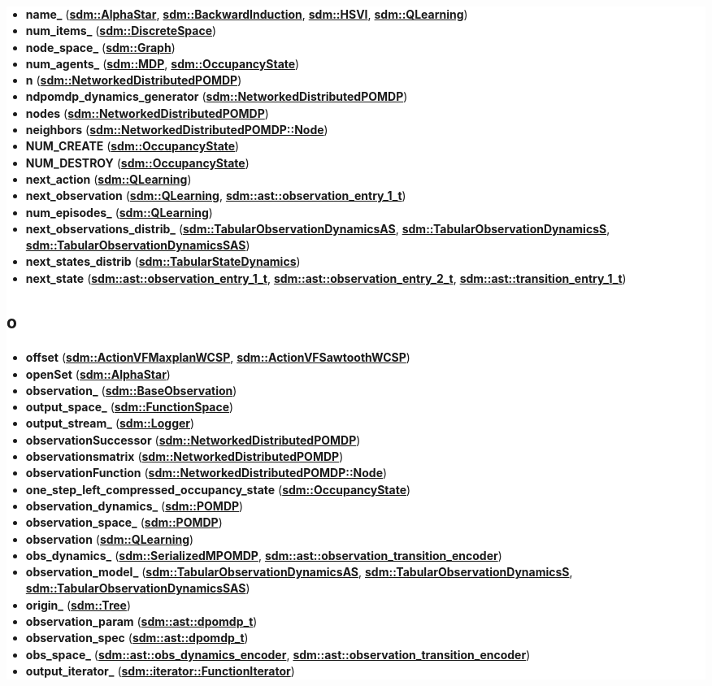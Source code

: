 * **name\_** ([**sdm::AlphaStar**](classsdm_1_1AlphaStar.md), [**sdm::BackwardInduction**](classsdm_1_1BackwardInduction.md), [**sdm::HSVI**](classsdm_1_1HSVI.md), [**sdm::QLearning**](classsdm_1_1QLearning.md))
* **num\_items\_** ([**sdm::DiscreteSpace**](classsdm_1_1DiscreteSpace.md))
* **node\_space\_** ([**sdm::Graph**](classsdm_1_1Graph.md))
* **num\_agents\_** ([**sdm::MDP**](classsdm_1_1MDP.md), [**sdm::OccupancyState**](classsdm_1_1OccupancyState.md))
* **n** ([**sdm::NetworkedDistributedPOMDP**](classsdm_1_1NetworkedDistributedPOMDP.md))
* **ndpomdp\_dynamics\_generator** ([**sdm::NetworkedDistributedPOMDP**](classsdm_1_1NetworkedDistributedPOMDP.md))
* **nodes** ([**sdm::NetworkedDistributedPOMDP**](classsdm_1_1NetworkedDistributedPOMDP.md))
* **neighbors** ([**sdm::NetworkedDistributedPOMDP::Node**](classsdm_1_1NetworkedDistributedPOMDP_1_1Node.md))
* **NUM\_CREATE** ([**sdm::OccupancyState**](classsdm_1_1OccupancyState.md))
* **NUM\_DESTROY** ([**sdm::OccupancyState**](classsdm_1_1OccupancyState.md))
* **next\_action** ([**sdm::QLearning**](classsdm_1_1QLearning.md))
* **next\_observation** ([**sdm::QLearning**](classsdm_1_1QLearning.md), [**sdm::ast::observation\_entry\_1\_t**](structsdm_1_1ast_1_1observation__entry__1__t.md))
* **num\_episodes\_** ([**sdm::QLearning**](classsdm_1_1QLearning.md))
* **next\_observations\_distrib\_** ([**sdm::TabularObservationDynamicsAS**](classsdm_1_1TabularObservationDynamicsAS.md), [**sdm::TabularObservationDynamicsS**](classsdm_1_1TabularObservationDynamicsS.md), [**sdm::TabularObservationDynamicsSAS**](classsdm_1_1TabularObservationDynamicsSAS.md))
* **next\_states\_distrib** ([**sdm::TabularStateDynamics**](classsdm_1_1TabularStateDynamics.md))
* **next\_state** ([**sdm::ast::observation\_entry\_1\_t**](structsdm_1_1ast_1_1observation__entry__1__t.md), [**sdm::ast::observation\_entry\_2\_t**](structsdm_1_1ast_1_1observation__entry__2__t.md), [**sdm::ast::transition\_entry\_1\_t**](structsdm_1_1ast_1_1transition__entry__1__t.md))


## o

* **offset** ([**sdm::ActionVFMaxplanWCSP**](classsdm_1_1ActionVFMaxplanWCSP.md), [**sdm::ActionVFSawtoothWCSP**](classsdm_1_1ActionVFSawtoothWCSP.md))
* **openSet** ([**sdm::AlphaStar**](classsdm_1_1AlphaStar.md))
* **observation\_** ([**sdm::BaseObservation**](classsdm_1_1BaseObservation.md))
* **output\_space\_** ([**sdm::FunctionSpace**](classsdm_1_1FunctionSpace.md))
* **output\_stream\_** ([**sdm::Logger**](classsdm_1_1Logger.md))
* **observationSuccessor** ([**sdm::NetworkedDistributedPOMDP**](classsdm_1_1NetworkedDistributedPOMDP.md))
* **observationsmatrix** ([**sdm::NetworkedDistributedPOMDP**](classsdm_1_1NetworkedDistributedPOMDP.md))
* **observationFunction** ([**sdm::NetworkedDistributedPOMDP::Node**](classsdm_1_1NetworkedDistributedPOMDP_1_1Node.md))
* **one\_step\_left\_compressed\_occupancy\_state** ([**sdm::OccupancyState**](classsdm_1_1OccupancyState.md))
* **observation\_dynamics\_** ([**sdm::POMDP**](classsdm_1_1POMDP.md))
* **observation\_space\_** ([**sdm::POMDP**](classsdm_1_1POMDP.md))
* **observation** ([**sdm::QLearning**](classsdm_1_1QLearning.md))
* **obs\_dynamics\_** ([**sdm::SerializedMPOMDP**](classsdm_1_1SerializedMPOMDP.md), [**sdm::ast::observation\_transition\_encoder**](structsdm_1_1ast_1_1observation__transition__encoder.md))
* **observation\_model\_** ([**sdm::TabularObservationDynamicsAS**](classsdm_1_1TabularObservationDynamicsAS.md), [**sdm::TabularObservationDynamicsS**](classsdm_1_1TabularObservationDynamicsS.md), [**sdm::TabularObservationDynamicsSAS**](classsdm_1_1TabularObservationDynamicsSAS.md))
* **origin\_** ([**sdm::Tree**](classsdm_1_1Tree.md))
* **observation\_param** ([**sdm::ast::dpomdp\_t**](structsdm_1_1ast_1_1dpomdp__t.md))
* **observation\_spec** ([**sdm::ast::dpomdp\_t**](structsdm_1_1ast_1_1dpomdp__t.md))
* **obs\_space\_** ([**sdm::ast::obs\_dynamics\_encoder**](classsdm_1_1ast_1_1obs__dynamics__encoder.md), [**sdm::ast::observation\_transition\_encoder**](structsdm_1_1ast_1_1observation__transition__encoder.md))
* **output\_iterator\_** ([**sdm::iterator::FunctionIterator**](classsdm_1_1iterator_1_1FunctionIterator.md))
